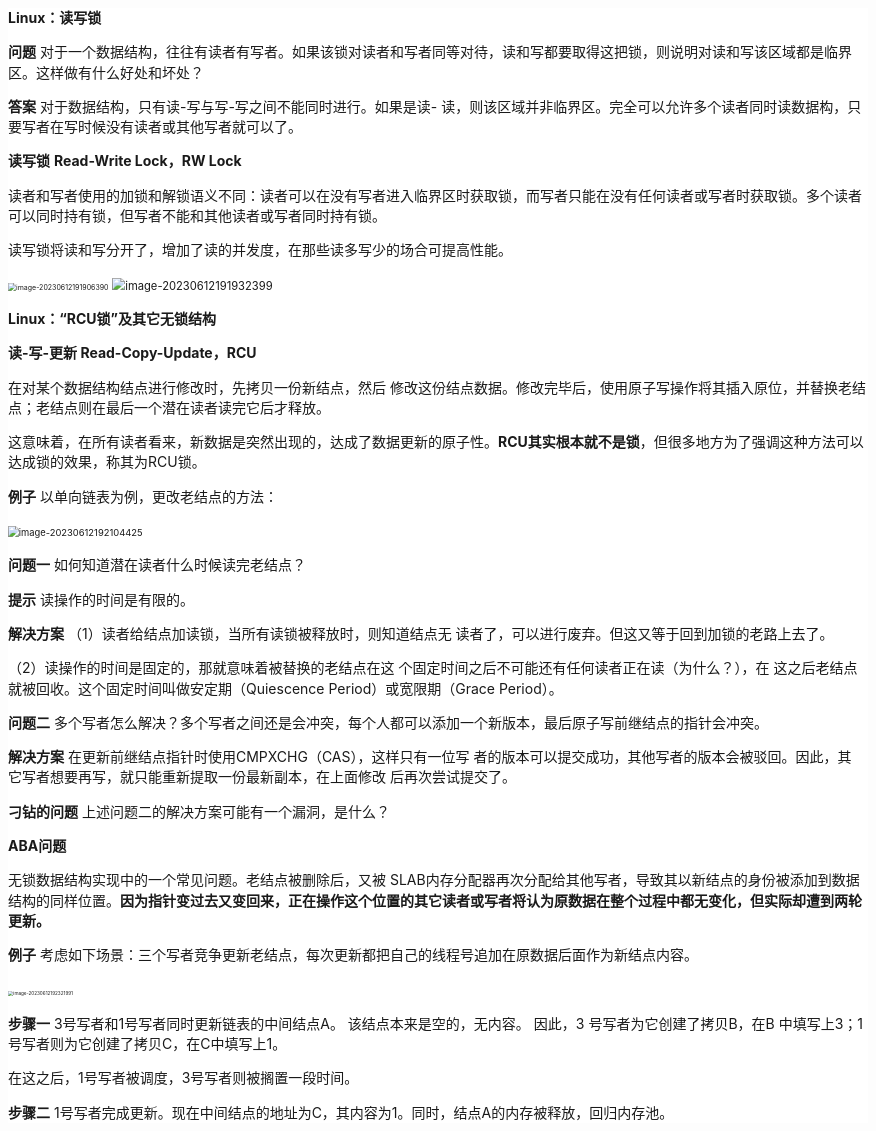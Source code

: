 
**Linux：读写锁**

**问题** 对于一个数据结构，往往有读者有写者。如果该锁对读者和写者同等对待，读和写都要取得这把锁，则说明对读和写该区域都是临界区。这样做有什么好处和坏处？

**答案** 对于数据结构，只有读-写与写-写之间不能同时进行。如果是读- 读，则该区域并非临界区。完全可以允许多个读者同时读数据构，只要写者在写时候没有读者或其他写者就可以了。

**读写锁** **Read-Write Lock，RW Lock**

 读者和写者使用的加锁和解锁语义不同：读者可以在没有写者进入临界区时获取锁，而写者只能在没有任何读者或写者时获取锁。多个读者可以同时持有锁，但写者不能和其他读者或写者同时持有锁。

 读写锁将读和写分开了，增加了读的并发度，在那些读多写少的场合可提高性能。

<img src="C:\Users\lenovo\AppData\Roaming\Typora\typora-user-images\image-20230612191906390.png" alt="image-20230612191906390" style="zoom:50%;" />

<img src="C:\Users\lenovo\AppData\Roaming\Typora\typora-user-images\image-20230612191932399.png" alt="image-20230612191932399" style="zoom: 80%;" />



**Linux：“RCU锁”及其它无锁结构**

**读-写-更新 Read-Copy-Update，RCU**

 在对某个数据结构结点进行修改时，先拷贝一份新结点，然后 修改这份结点数据。修改完毕后，使用原子写操作将其插入原位，并替换老结点；老结点则在最后一个潜在读者读完它后才释放。

 这意味着，在所有读者看来，新数据是突然出现的，达成了数据更新的原子性。**RCU其实根本就不是锁**，但很多地方为了强调这种方法可以达成锁的效果，称其为RCU锁。

**例子** 以单向链表为例，更改老结点的方法：

<img src="C:\Users\lenovo\AppData\Roaming\Typora\typora-user-images\image-20230612192104425.png" alt="image-20230612192104425" style="zoom:67%;" />

**问题一** 如何知道潜在读者什么时候读完老结点？

 **提示** 读操作的时间是有限的。

**解决方案** （1）读者给结点加读锁，当所有读锁被释放时，则知道结点无 读者了，可以进行废弃。但这又等于回到加锁的老路上去了。

 （2）读操作的时间是固定的，那就意味着被替换的老结点在这 个固定时间之后不可能还有任何读者正在读（为什么？），在 这之后老结点就被回收。这个固定时间叫做安定期（Quiescence  Period）或宽限期（Grace Period）。

**问题二** 多个写者怎么解决？多个写者之间还是会冲突，每个人都可以添加一个新版本，最后原子写前继结点的指针会冲突。

**解决方案** 在更新前继结点指针时使用CMPXCHG（CAS），这样只有一位写 者的版本可以提交成功，其他写者的版本会被驳回。因此，其 它写者想要再写，就只能重新提取一份最新副本，在上面修改 后再次尝试提交了。

**刁钻的问题** 上述问题二的解决方案可能有一个漏洞，是什么？



**ABA问题**

无锁数据结构实现中的一个常见问题。老结点被删除后，又被 SLAB内存分配器再次分配给其他写者，导致其以新结点的身份被添加到数据结构的同样位置。**因为指针变过去又变回来，正在操作这个位置的其它读者或写者将认为原数据在整个过程中都无变化，但实际却遭到两轮更新。**

**例子** 考虑如下场景：三个写者竞争更新老结点，每次更新都把自己的线程号追加在原数据后面作为新结点内容。

<img src="C:\Users\lenovo\AppData\Roaming\Typora\typora-user-images\image-20230612192321991.png" alt="image-20230612192321991" style="zoom:33%;" />

  **步骤一** 3号写者和1号写者同时更新链表的中间结点A。 该结点本来是空的，无内容。  因此，3 号写者为它创建了拷贝B，在B 中填写上3；1号写者则为它创建了拷贝C，在C中填写上1。

  在这之后，1号写者被调度，3号写者则被搁置一段时间。

**步骤二** 1号写者完成更新。现在中间结点的地址为C，其内容为1。同时，结点A的内存被释放，回归内存池。

